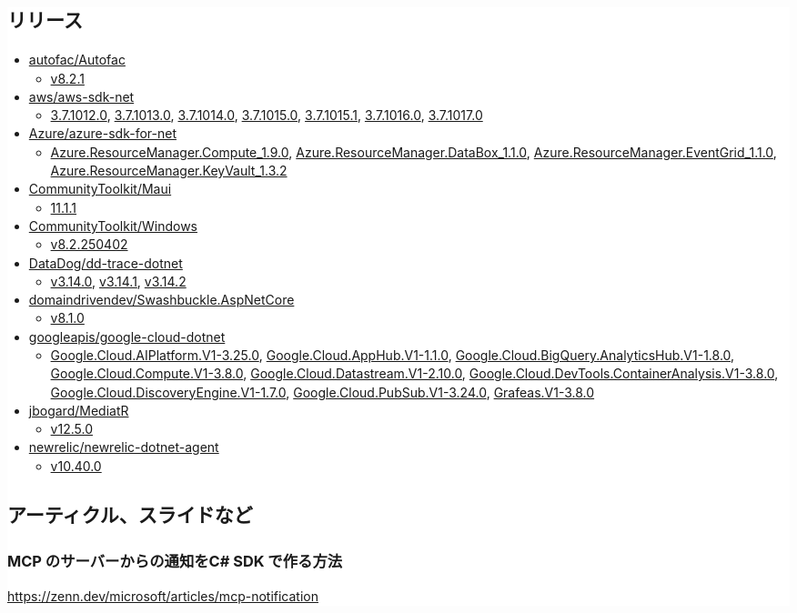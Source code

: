 
## リリース
- [autofac/Autofac](https://github.com/autofac/Autofac)
    - [v8.2.1](https://github.com/autofac/Autofac/releases/tag/v8.2.1)
- [aws/aws-sdk-net](https://github.com/aws/aws-sdk-net)
    - [3.7.1012.0](https://github.com/aws/aws-sdk-net/releases/tag/3.7.1012.0), [3.7.1013.0](https://github.com/aws/aws-sdk-net/releases/tag/3.7.1013.0), [3.7.1014.0](https://github.com/aws/aws-sdk-net/releases/tag/3.7.1014.0), [3.7.1015.0](https://github.com/aws/aws-sdk-net/releases/tag/3.7.1015.0), [3.7.1015.1](https://github.com/aws/aws-sdk-net/releases/tag/3.7.1015.1), [3.7.1016.0](https://github.com/aws/aws-sdk-net/releases/tag/3.7.1016.0), [3.7.1017.0](https://github.com/aws/aws-sdk-net/releases/tag/3.7.1017.0)
- [Azure/azure-sdk-for-net](https://github.com/Azure/azure-sdk-for-net)
    - [Azure.ResourceManager.Compute_1.9.0](https://github.com/Azure/azure-sdk-for-net/releases/tag/Azure.ResourceManager.Compute_1.9.0), [Azure.ResourceManager.DataBox_1.1.0](https://github.com/Azure/azure-sdk-for-net/releases/tag/Azure.ResourceManager.DataBox_1.1.0), [Azure.ResourceManager.EventGrid_1.1.0](https://github.com/Azure/azure-sdk-for-net/releases/tag/Azure.ResourceManager.EventGrid_1.1.0), [Azure.ResourceManager.KeyVault_1.3.2](https://github.com/Azure/azure-sdk-for-net/releases/tag/Azure.ResourceManager.KeyVault_1.3.2)
- [CommunityToolkit/Maui](https://github.com/CommunityToolkit/Maui)
    - [11.1.1](https://github.com/CommunityToolkit/Maui/releases/tag/11.1.1)
- [CommunityToolkit/Windows](https://github.com/CommunityToolkit/Windows)
    - [v8.2.250402](https://github.com/CommunityToolkit/Windows/releases/tag/v8.2.250402)
- [DataDog/dd-trace-dotnet](https://github.com/DataDog/dd-trace-dotnet)
    - [v3.14.0](https://github.com/DataDog/dd-trace-dotnet/releases/tag/v3.14.0), [v3.14.1](https://github.com/DataDog/dd-trace-dotnet/releases/tag/v3.14.1), [v3.14.2](https://github.com/DataDog/dd-trace-dotnet/releases/tag/v3.14.2)
- [domaindrivendev/Swashbuckle.AspNetCore](https://github.com/domaindrivendev/Swashbuckle.AspNetCore)
    - [v8.1.0](https://github.com/domaindrivendev/Swashbuckle.AspNetCore/releases/tag/v8.1.0)
- [googleapis/google-cloud-dotnet](https://github.com/googleapis/google-cloud-dotnet)
    - [Google.Cloud.AIPlatform.V1-3.25.0](https://github.com/googleapis/google-cloud-dotnet/releases/tag/Google.Cloud.AIPlatform.V1-3.25.0), [Google.Cloud.AppHub.V1-1.1.0](https://github.com/googleapis/google-cloud-dotnet/releases/tag/Google.Cloud.AppHub.V1-1.1.0), [Google.Cloud.BigQuery.AnalyticsHub.V1-1.8.0](https://github.com/googleapis/google-cloud-dotnet/releases/tag/Google.Cloud.BigQuery.AnalyticsHub.V1-1.8.0), [Google.Cloud.Compute.V1-3.8.0](https://github.com/googleapis/google-cloud-dotnet/releases/tag/Google.Cloud.Compute.V1-3.8.0), [Google.Cloud.Datastream.V1-2.10.0](https://github.com/googleapis/google-cloud-dotnet/releases/tag/Google.Cloud.Datastream.V1-2.10.0), [Google.Cloud.DevTools.ContainerAnalysis.V1-3.8.0](https://github.com/googleapis/google-cloud-dotnet/releases/tag/Google.Cloud.DevTools.ContainerAnalysis.V1-3.8.0), [Google.Cloud.DiscoveryEngine.V1-1.7.0](https://github.com/googleapis/google-cloud-dotnet/releases/tag/Google.Cloud.DiscoveryEngine.V1-1.7.0), [Google.Cloud.PubSub.V1-3.24.0](https://github.com/googleapis/google-cloud-dotnet/releases/tag/Google.Cloud.PubSub.V1-3.24.0), [Grafeas.V1-3.8.0](https://github.com/googleapis/google-cloud-dotnet/releases/tag/Grafeas.V1-3.8.0)
- [jbogard/MediatR](https://github.com/jbogard/MediatR)
    - [v12.5.0](https://github.com/jbogard/MediatR/releases/tag/v12.5.0)
- [newrelic/newrelic-dotnet-agent](https://github.com/newrelic/newrelic-dotnet-agent)
    - [v10.40.0](https://github.com/newrelic/newrelic-dotnet-agent/releases/tag/v10.40.0)

## アーティクル、スライドなど
### MCP のサーバーからの通知をC# SDK で作る方法
https://zenn.dev/microsoft/articles/mcp-notification
